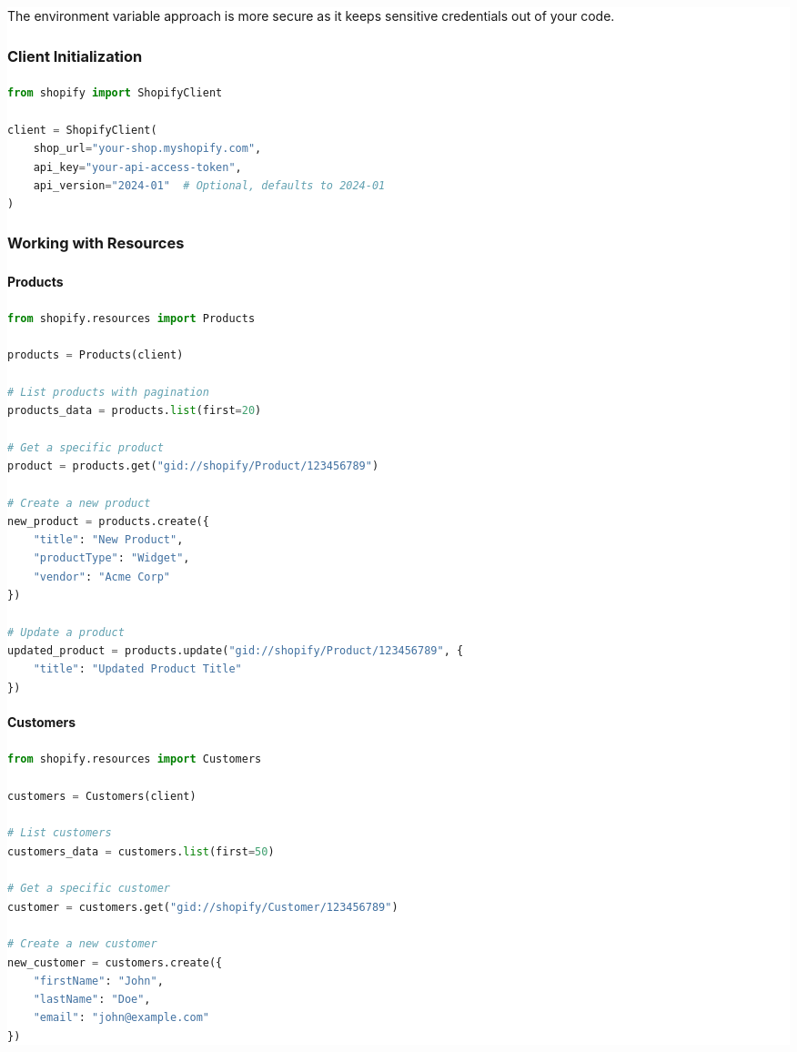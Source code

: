 The environment variable approach is more secure as it keeps sensitive credentials out of your code.

### Client Initialization

```python
from shopify import ShopifyClient

client = ShopifyClient(
    shop_url="your-shop.myshopify.com",
    api_key="your-api-access-token",
    api_version="2024-01"  # Optional, defaults to 2024-01
)
```

### Working with Resources

#### Products

```python
from shopify.resources import Products

products = Products(client)

# List products with pagination
products_data = products.list(first=20)

# Get a specific product
product = products.get("gid://shopify/Product/123456789")

# Create a new product
new_product = products.create({
    "title": "New Product",
    "productType": "Widget",
    "vendor": "Acme Corp"
})

# Update a product
updated_product = products.update("gid://shopify/Product/123456789", {
    "title": "Updated Product Title"
})
```

#### Customers

```python
from shopify.resources import Customers

customers = Customers(client)

# List customers
customers_data = customers.list(first=50)

# Get a specific customer
customer = customers.get("gid://shopify/Customer/123456789")

# Create a new customer
new_customer = customers.create({
    "firstName": "John",
    "lastName": "Doe",
    "email": "john@example.com"
})
```
